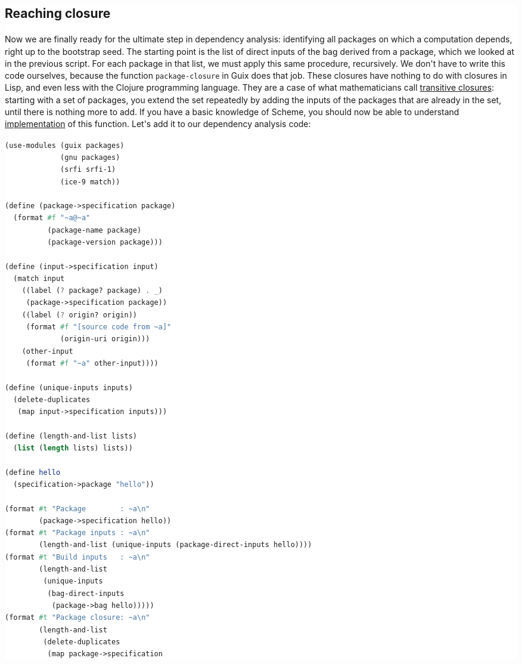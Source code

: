 Reaching closure
----------------

Now we are finally ready for the ultimate step in dependency analysis:
identifying all packages on which a computation depends, right up to the
bootstrap seed. The starting point is the list of direct inputs of the
bag derived from a package, which we looked at in the previous script.
For each package in that list, we must apply this same procedure,
recursively. We don\'t have to write this code ourselves, because the
function `package-closure` in Guix does that job. These closures have
nothing to do with closures in Lisp, and even less with the Clojure
programming language. They are a case of what mathematicians call
[transitive closures](https://en.wikipedia.org/wiki/Transitive_closure):
starting with a set of packages, you extend the set repeatedly by adding
the inputs of the packages that are already in the set, until there is
nothing more to add. If you have a basic knowledge of Scheme, you should
now be able to understand
[implementation](https://git.savannah.gnu.org/cgit/guix.git/tree/guix/packages.scm#n817)
of this function. Let\'s add it to our dependency analysis code:

```scheme
(use-modules (guix packages)
             (gnu packages)
             (srfi srfi-1)
             (ice-9 match))

(define (package->specification package)
  (format #f "~a@~a"
          (package-name package)
          (package-version package)))

(define (input->specification input)
  (match input
    ((label (? package? package) . _)
     (package->specification package))
    ((label (? origin? origin))
     (format #f "[source code from ~a]"
             (origin-uri origin)))
    (other-input
     (format #f "~a" other-input))))

(define (unique-inputs inputs)
  (delete-duplicates
   (map input->specification inputs)))

(define (length-and-list lists)
  (list (length lists) lists))

(define hello
  (specification->package "hello"))

(format #t "Package        : ~a\n"
        (package->specification hello))
(format #t "Package inputs : ~a\n"
        (length-and-list (unique-inputs (package-direct-inputs hello))))
(format #t "Build inputs   : ~a\n"
        (length-and-list
         (unique-inputs
          (bag-direct-inputs
           (package->bag hello)))))
(format #t "Package closure: ~a\n"
        (length-and-list
         (delete-duplicates
          (map package->specification
```